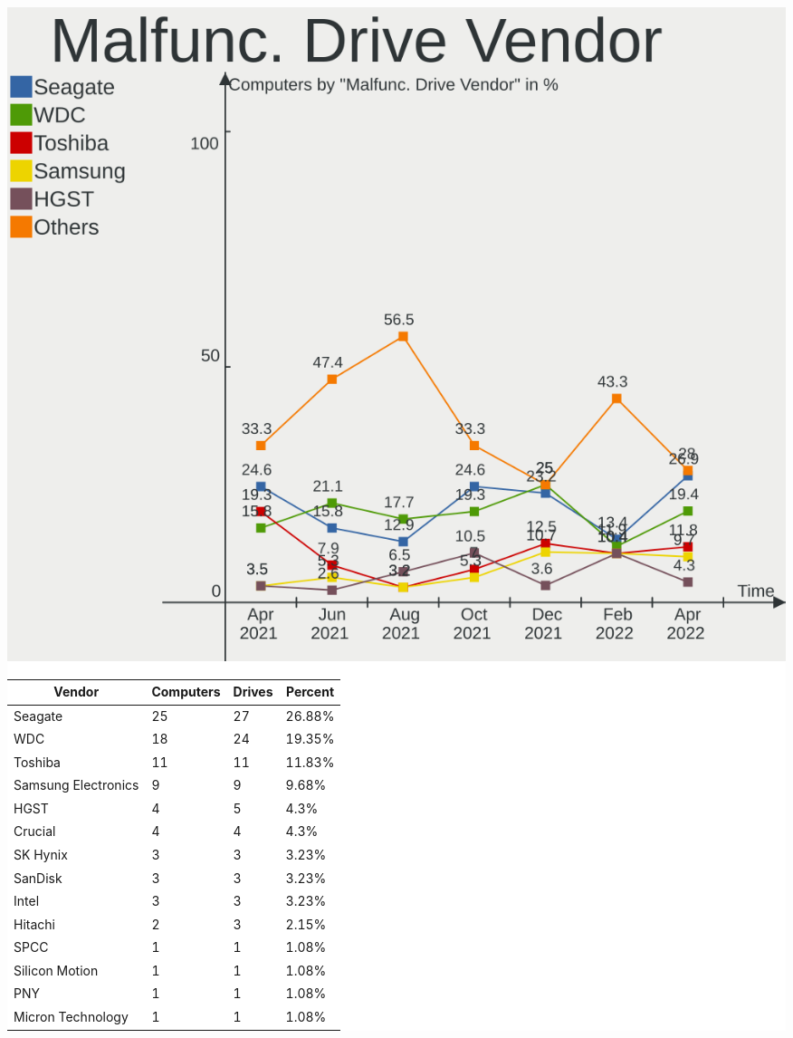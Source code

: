 ![Malfunc. Drive Vendor](./images/line_chart/drive_malfunc_vendor.svg)

| Vendor              | Computers | Drives | Percent |
|---------------------|-----------|--------|---------|
| Seagate             | 25        | 27     | 26.88%  |
| WDC                 | 18        | 24     | 19.35%  |
| Toshiba             | 11        | 11     | 11.83%  |
| Samsung Electronics | 9         | 9      | 9.68%   |
| HGST                | 4         | 5      | 4.3%    |
| Crucial             | 4         | 4      | 4.3%    |
| SK Hynix            | 3         | 3      | 3.23%   |
| SanDisk             | 3         | 3      | 3.23%   |
| Intel               | 3         | 3      | 3.23%   |
| Hitachi             | 2         | 3      | 2.15%   |
| SPCC                | 1         | 1      | 1.08%   |
| Silicon Motion      | 1         | 1      | 1.08%   |
| PNY                 | 1         | 1      | 1.08%   |
| Micron Technology   | 1         | 1      | 1.08%   |